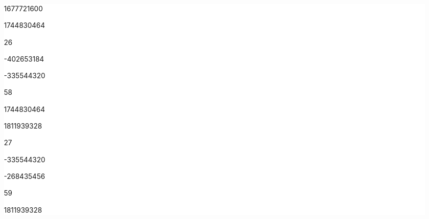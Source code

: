 1677721600

</td>  
<td>

1744830464

</td> </tr>  
<tr>  
<td>

26

</td>  
<td>

-402653184
</td>  
<td>

-335544320
</td>  
<td>

58

</td>  
<td>

1744830464

</td>  
<td>

1811939328

</td> </tr>  
<tr>  
<td>

27

</td>  
<td>

-335544320
</td>  
<td>

-268435456
</td>  
<td>

59

</td>  
<td>

1811939328

</td>  
<td>
